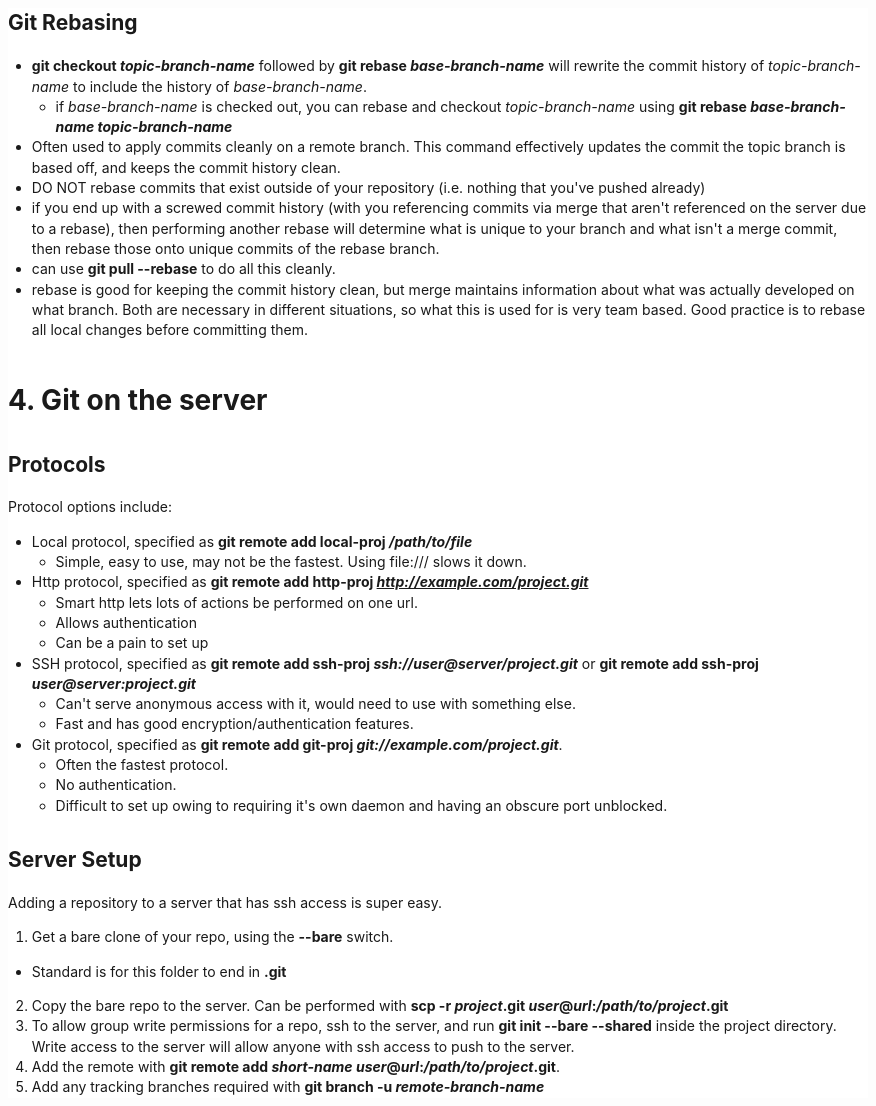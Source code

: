 ## Git Rebasing
- **git checkout _topic-branch-name_** followed by **git rebase _base-branch-name_** will rewrite the commit history of _topic-branch-name_ to include the history of _base-branch-name_.
  - if _base-branch-name_ is checked out, you can rebase and checkout _topic-branch-name_ using **git rebase _base-branch-name_ _topic-branch-name_**
- Often used to apply commits cleanly on a remote branch. This command effectively updates the commit the topic branch is based off, and keeps the commit history clean.
- DO NOT rebase commits that exist outside of your repository (i.e. nothing that you've pushed already)
- if you end up with a screwed commit history (with you referencing commits via merge that aren't referenced on the server due to a rebase), then performing another rebase will determine what is unique to your branch and what isn't a merge commit, then rebase those onto unique commits of the rebase branch.
- can use **git pull --rebase** to do all this cleanly.
- rebase is good for keeping the commit history clean, but merge maintains information about what was actually developed on what branch. Both are necessary in different situations, so what this is used for is very team based. Good practice is to rebase all local changes before committing them.

# 4. Git on the server

## Protocols
Protocol options include:
- Local protocol, specified as **git remote add local-proj _/path/to/file_**
  - Simple, easy to use, may not be the fastest. Using  file:/// slows it down.
- Http protocol, specified as **git remote add http-proj _http://example.com/project.git_**
  - Smart http lets lots of actions be performed on one url.
  - Allows authentication
  - Can be a pain to set up
- SSH protocol, specified as **git remote add ssh-proj _ssh://user@server/project.git_** or **git remote add ssh-proj _user@server:project.git_**
  - Can't serve anonymous access with it, would need to use with something else.
  - Fast and has good encryption/authentication features.
- Git protocol, specified as **git remote add git-proj _git://example.com/project.git_**.
  - Often the fastest protocol.
  - No authentication.
  - Difficult to set up owing to requiring it's own daemon and having an obscure port unblocked.

## Server Setup
Adding a repository to a server that has ssh access is super easy.

1. Get a bare clone of your repo, using the **--bare** switch.
  - Standard is for this folder to end in **.git**
2. Copy the bare repo to the server. Can be performed with **scp -r _project_.git _user_@_url_:_/path/to/project_.git**
3. To allow group write permissions for a repo, ssh to the server, and run **git init --bare --shared** inside the project directory. Write access to the server will allow anyone with ssh access to push to the server.
4. Add the remote with **git remote add _short-name_ _user_@_url_:_/path/to/project_.git**.
5. Add any tracking branches required with **git branch -u _remote-branch-name_**
